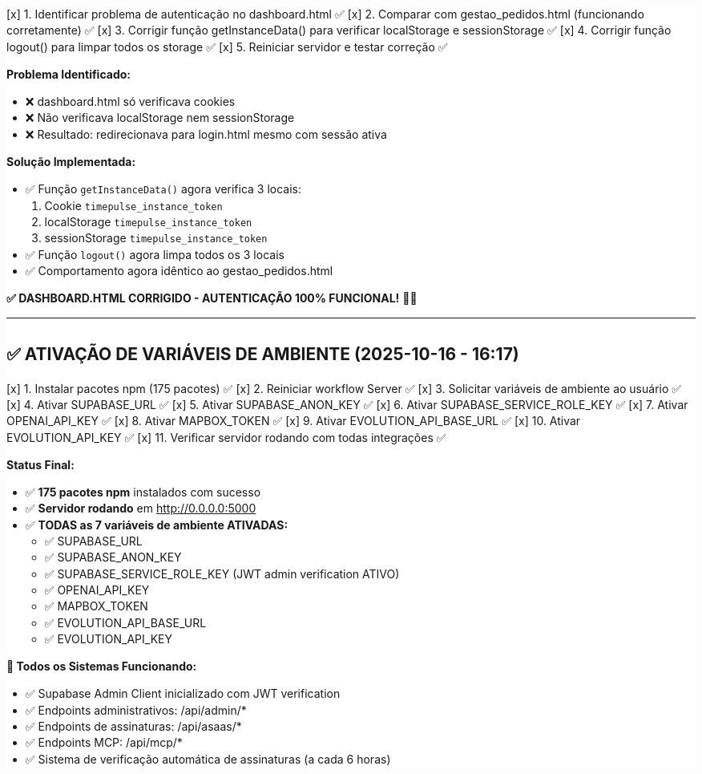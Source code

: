[x] 1. Identificar problema de autenticação no dashboard.html ✅
[x] 2. Comparar com gestao_pedidos.html (funcionando corretamente) ✅
[x] 3. Corrigir função getInstanceData() para verificar localStorage e sessionStorage ✅
[x] 4. Corrigir função logout() para limpar todos os storage ✅
[x] 5. Reiniciar servidor e testar correção ✅

**Problema Identificado:**
- ❌ dashboard.html só verificava cookies
- ❌ Não verificava localStorage nem sessionStorage
- ❌ Resultado: redirecionava para login.html mesmo com sessão ativa

**Solução Implementada:**
- ✅ Função `getInstanceData()` agora verifica 3 locais:
  1. Cookie `timepulse_instance_token`
  2. localStorage `timepulse_instance_token`
  3. sessionStorage `timepulse_instance_token`
- ✅ Função `logout()` agora limpa todos os 3 locais
- ✅ Comportamento agora idêntico ao gestao_pedidos.html

**✅ DASHBOARD.HTML CORRIGIDO - AUTENTICAÇÃO 100% FUNCIONAL!** 🔐✨

---

## ✅ ATIVAÇÃO DE VARIÁVEIS DE AMBIENTE (2025-10-16 - 16:17)

[x] 1. Instalar pacotes npm (175 pacotes) ✅
[x] 2. Reiniciar workflow Server ✅
[x] 3. Solicitar variáveis de ambiente ao usuário ✅
[x] 4. Ativar SUPABASE_URL ✅
[x] 5. Ativar SUPABASE_ANON_KEY ✅
[x] 6. Ativar SUPABASE_SERVICE_ROLE_KEY ✅
[x] 7. Ativar OPENAI_API_KEY ✅
[x] 8. Ativar MAPBOX_TOKEN ✅
[x] 9. Ativar EVOLUTION_API_BASE_URL ✅
[x] 10. Ativar EVOLUTION_API_KEY ✅
[x] 11. Verificar servidor rodando com todas integrações ✅

**Status Final:**
- ✅ **175 pacotes npm** instalados com sucesso
- ✅ **Servidor rodando** em http://0.0.0.0:5000
- ✅ **TODAS as 7 variáveis de ambiente ATIVADAS:**
  - ✅ SUPABASE_URL
  - ✅ SUPABASE_ANON_KEY
  - ✅ SUPABASE_SERVICE_ROLE_KEY (JWT admin verification ATIVO)
  - ✅ OPENAI_API_KEY
  - ✅ MAPBOX_TOKEN
  - ✅ EVOLUTION_API_BASE_URL
  - ✅ EVOLUTION_API_KEY

**🎯 Todos os Sistemas Funcionando:**
- ✅ Supabase Admin Client inicializado com JWT verification
- ✅ Endpoints administrativos: /api/admin/*
- ✅ Endpoints de assinaturas: /api/asaas/*
- ✅ Endpoints MCP: /api/mcp/*
- ✅ Sistema de verificação automática de assinaturas (a cada 6 horas)
